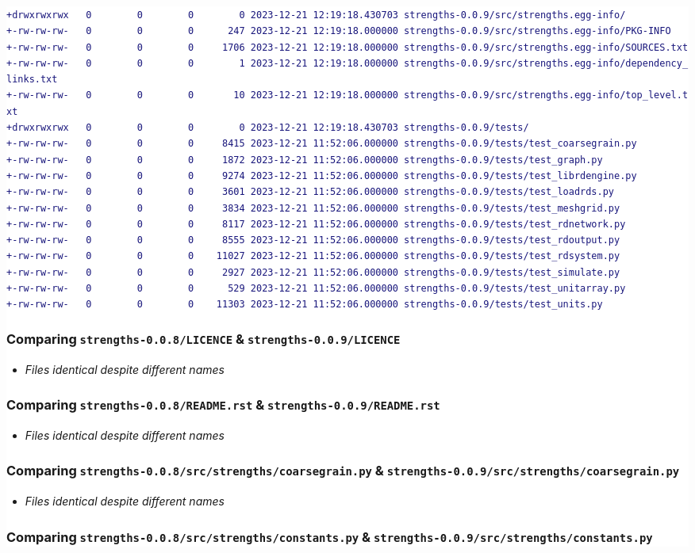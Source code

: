 ```diff
+drwxrwxrwx   0        0        0        0 2023-12-21 12:19:18.430703 strengths-0.0.9/src/strengths.egg-info/
+-rw-rw-rw-   0        0        0      247 2023-12-21 12:19:18.000000 strengths-0.0.9/src/strengths.egg-info/PKG-INFO
+-rw-rw-rw-   0        0        0     1706 2023-12-21 12:19:18.000000 strengths-0.0.9/src/strengths.egg-info/SOURCES.txt
+-rw-rw-rw-   0        0        0        1 2023-12-21 12:19:18.000000 strengths-0.0.9/src/strengths.egg-info/dependency_links.txt
+-rw-rw-rw-   0        0        0       10 2023-12-21 12:19:18.000000 strengths-0.0.9/src/strengths.egg-info/top_level.txt
+drwxrwxrwx   0        0        0        0 2023-12-21 12:19:18.430703 strengths-0.0.9/tests/
+-rw-rw-rw-   0        0        0     8415 2023-12-21 11:52:06.000000 strengths-0.0.9/tests/test_coarsegrain.py
+-rw-rw-rw-   0        0        0     1872 2023-12-21 11:52:06.000000 strengths-0.0.9/tests/test_graph.py
+-rw-rw-rw-   0        0        0     9274 2023-12-21 11:52:06.000000 strengths-0.0.9/tests/test_librdengine.py
+-rw-rw-rw-   0        0        0     3601 2023-12-21 11:52:06.000000 strengths-0.0.9/tests/test_loadrds.py
+-rw-rw-rw-   0        0        0     3834 2023-12-21 11:52:06.000000 strengths-0.0.9/tests/test_meshgrid.py
+-rw-rw-rw-   0        0        0     8117 2023-12-21 11:52:06.000000 strengths-0.0.9/tests/test_rdnetwork.py
+-rw-rw-rw-   0        0        0     8555 2023-12-21 11:52:06.000000 strengths-0.0.9/tests/test_rdoutput.py
+-rw-rw-rw-   0        0        0    11027 2023-12-21 11:52:06.000000 strengths-0.0.9/tests/test_rdsystem.py
+-rw-rw-rw-   0        0        0     2927 2023-12-21 11:52:06.000000 strengths-0.0.9/tests/test_simulate.py
+-rw-rw-rw-   0        0        0      529 2023-12-21 11:52:06.000000 strengths-0.0.9/tests/test_unitarray.py
+-rw-rw-rw-   0        0        0    11303 2023-12-21 11:52:06.000000 strengths-0.0.9/tests/test_units.py
```

### Comparing `strengths-0.0.8/LICENCE` & `strengths-0.0.9/LICENCE`

 * *Files identical despite different names*

### Comparing `strengths-0.0.8/README.rst` & `strengths-0.0.9/README.rst`

 * *Files identical despite different names*

### Comparing `strengths-0.0.8/src/strengths/coarsegrain.py` & `strengths-0.0.9/src/strengths/coarsegrain.py`

 * *Files identical despite different names*

### Comparing `strengths-0.0.8/src/strengths/constants.py` & `strengths-0.0.9/src/strengths/constants.py`
